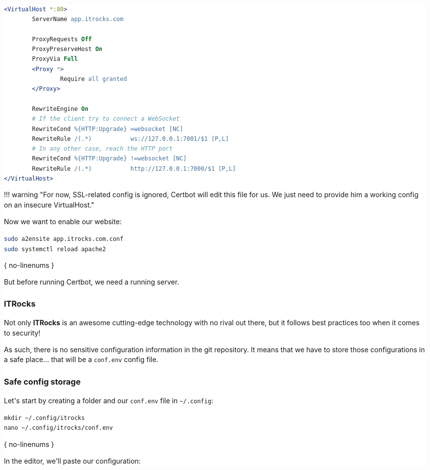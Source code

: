 ```apache title="/etc/apache2/sites-available/app.itrocks.com.conf"
<VirtualHost *:80>
        ServerName app.itrocks.com

        ProxyRequests Off
        ProxyPreserveHost On
        ProxyVia Full
        <Proxy *>
                Require all granted
        </Proxy>

        RewriteEngine On
        # If the client try to connect a WebSocket
        RewriteCond %{HTTP:Upgrade} =websocket [NC]
        RewriteRule /(.*)           ws://127.0.0.1:7001/$1 [P,L]
        # In any other case, reach the HTTP port
        RewriteCond %{HTTP:Upgrade} !=websocket [NC]
        RewriteRule /(.*)           http://127.0.0.1:7000/$1 [P,L]
</VirtualHost>
```

!!! warning "For now, SSL-related config is ignored, Certbot will edit this file for us. We just need to provide him a working config on an insecure VirtualHost."

Now we want to enable our website:

```bash
sudo a2ensite app.itrocks.com.conf
sudo systemctl reload apache2
```
{ no-linenums }

But before running Certbot, we need a running server.


### ITRocks

Not only **ITRocks** is an awesome cutting-edge technology with no rival out there, but it follows best practices
too when it comes to security!

As such, there is no sensitive configuration information in the git repository. It means that we have to store those configurations
in a safe place... that will be a `conf.env` config file.

### Safe config storage

Let's start by creating a folder and our `conf.env` file in `~/.config`:

```
mkdir ~/.config/itrocks
nano ~/.config/itrocks/conf.env
```
{ no-linenums }

In the editor, we'll paste our configuration:
